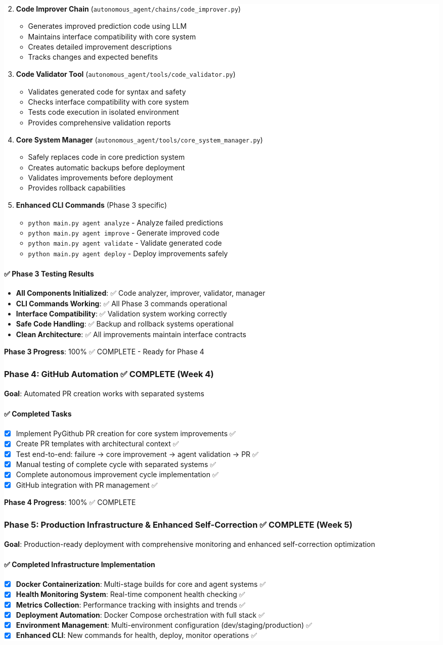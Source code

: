 2. **Code Improver Chain** (`autonomous_agent/chains/code_improver.py`)
   - Generates improved prediction code using LLM
   - Maintains interface compatibility with core system
   - Creates detailed improvement descriptions
   - Tracks changes and expected benefits

3. **Code Validator Tool** (`autonomous_agent/tools/code_validator.py`)
   - Validates generated code for syntax and safety
   - Checks interface compatibility with core system
   - Tests code execution in isolated environment
   - Provides comprehensive validation reports

4. **Core System Manager** (`autonomous_agent/tools/core_system_manager.py`)
   - Safely replaces code in core prediction system
   - Creates automatic backups before deployment
   - Validates improvements before deployment
   - Provides rollback capabilities

5. **Enhanced CLI Commands** (Phase 3 specific)
   - `python main.py agent analyze` - Analyze failed predictions
   - `python main.py agent improve` - Generate improved code
   - `python main.py agent validate` - Validate generated code
   - `python main.py agent deploy` - Deploy improvements safely

#### ✅ Phase 3 Testing Results
- **All Components Initialized**: ✅ Code analyzer, improver, validator, manager
- **CLI Commands Working**: ✅ All Phase 3 commands operational
- **Interface Compatibility**: ✅ Validation system working correctly
- **Safe Code Handling**: ✅ Backup and rollback systems operational
- **Clean Architecture**: ✅ All improvements maintain interface contracts

**Phase 3 Progress**: 100% ✅ COMPLETE - Ready for Phase 4

### Phase 4: GitHub Automation ✅ COMPLETE (Week 4)
**Goal**: Automated PR creation works with separated systems

#### ✅ Completed Tasks
- [x] Implement PyGithub PR creation for core system improvements ✅
- [x] Create PR templates with architectural context ✅
- [x] Test end-to-end: failure → core improvement → agent validation → PR ✅
- [x] Manual testing of complete cycle with separated systems ✅
- [x] Complete autonomous improvement cycle implementation ✅
- [x] GitHub integration with PR management ✅

**Phase 4 Progress**: 100% ✅ COMPLETE

### Phase 5: Production Infrastructure & Enhanced Self-Correction ✅ COMPLETE (Week 5)
**Goal**: Production-ready deployment with comprehensive monitoring and enhanced self-correction optimization

#### ✅ Completed Infrastructure Implementation
- [x] **Docker Containerization**: Multi-stage builds for core and agent systems ✅
- [x] **Health Monitoring System**: Real-time component health checking ✅
- [x] **Metrics Collection**: Performance tracking with insights and trends ✅
- [x] **Deployment Automation**: Docker Compose orchestration with full stack ✅
- [x] **Environment Management**: Multi-environment configuration (dev/staging/production) ✅
- [x] **Enhanced CLI**: New commands for health, deploy, monitor operations ✅
